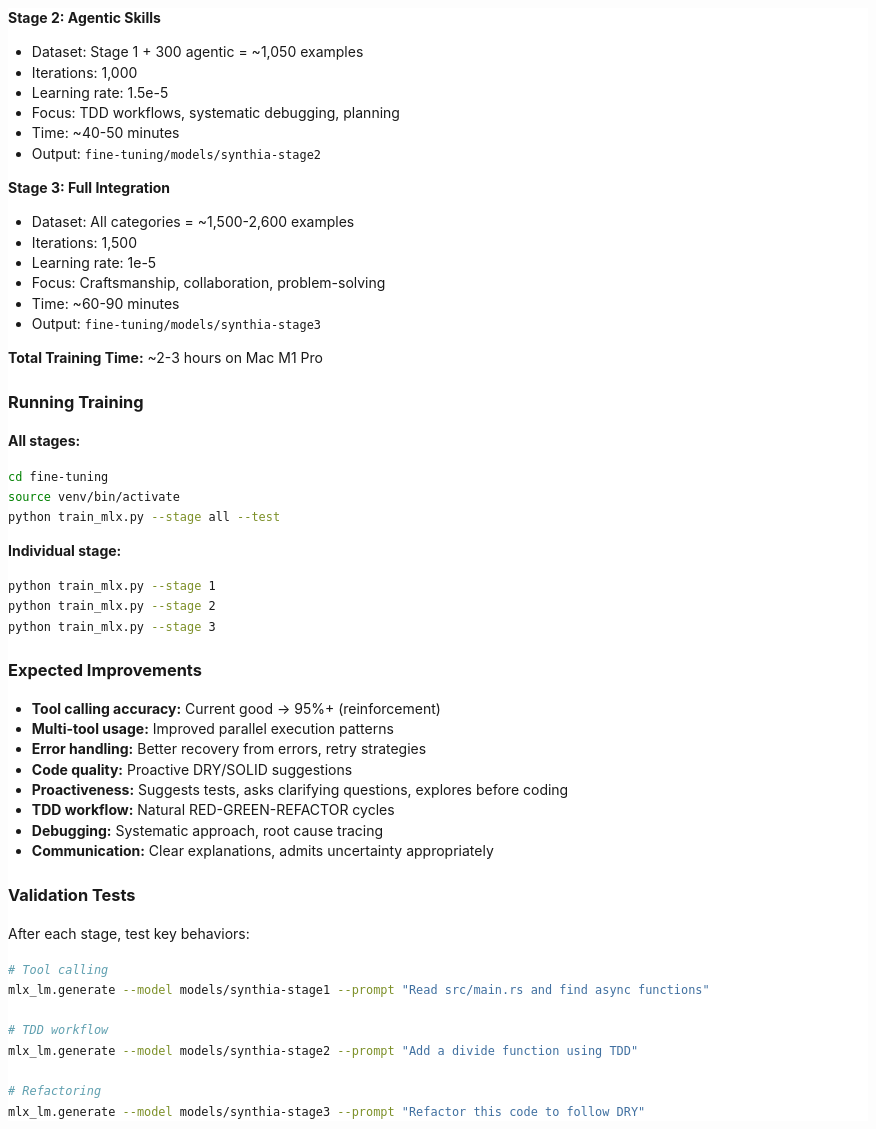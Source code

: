 **Stage 2: Agentic Skills**
- Dataset: Stage 1 + 300 agentic = ~1,050 examples
- Iterations: 1,000
- Learning rate: 1.5e-5
- Focus: TDD workflows, systematic debugging, planning
- Time: ~40-50 minutes
- Output: `fine-tuning/models/synthia-stage2`

**Stage 3: Full Integration**
- Dataset: All categories = ~1,500-2,600 examples
- Iterations: 1,500
- Learning rate: 1e-5
- Focus: Craftsmanship, collaboration, problem-solving
- Time: ~60-90 minutes
- Output: `fine-tuning/models/synthia-stage3`

**Total Training Time:** ~2-3 hours on Mac M1 Pro

### Running Training

**All stages:**
```bash
cd fine-tuning
source venv/bin/activate
python train_mlx.py --stage all --test
```

**Individual stage:**
```bash
python train_mlx.py --stage 1
python train_mlx.py --stage 2
python train_mlx.py --stage 3
```

### Expected Improvements
- **Tool calling accuracy:** Current good → 95%+ (reinforcement)
- **Multi-tool usage:** Improved parallel execution patterns
- **Error handling:** Better recovery from errors, retry strategies
- **Code quality:** Proactive DRY/SOLID suggestions
- **Proactiveness:** Suggests tests, asks clarifying questions, explores before coding
- **TDD workflow:** Natural RED-GREEN-REFACTOR cycles
- **Debugging:** Systematic approach, root cause tracing
- **Communication:** Clear explanations, admits uncertainty appropriately

### Validation Tests

After each stage, test key behaviors:

```bash
# Tool calling
mlx_lm.generate --model models/synthia-stage1 --prompt "Read src/main.rs and find async functions"

# TDD workflow
mlx_lm.generate --model models/synthia-stage2 --prompt "Add a divide function using TDD"

# Refactoring
mlx_lm.generate --model models/synthia-stage3 --prompt "Refactor this code to follow DRY"
```
